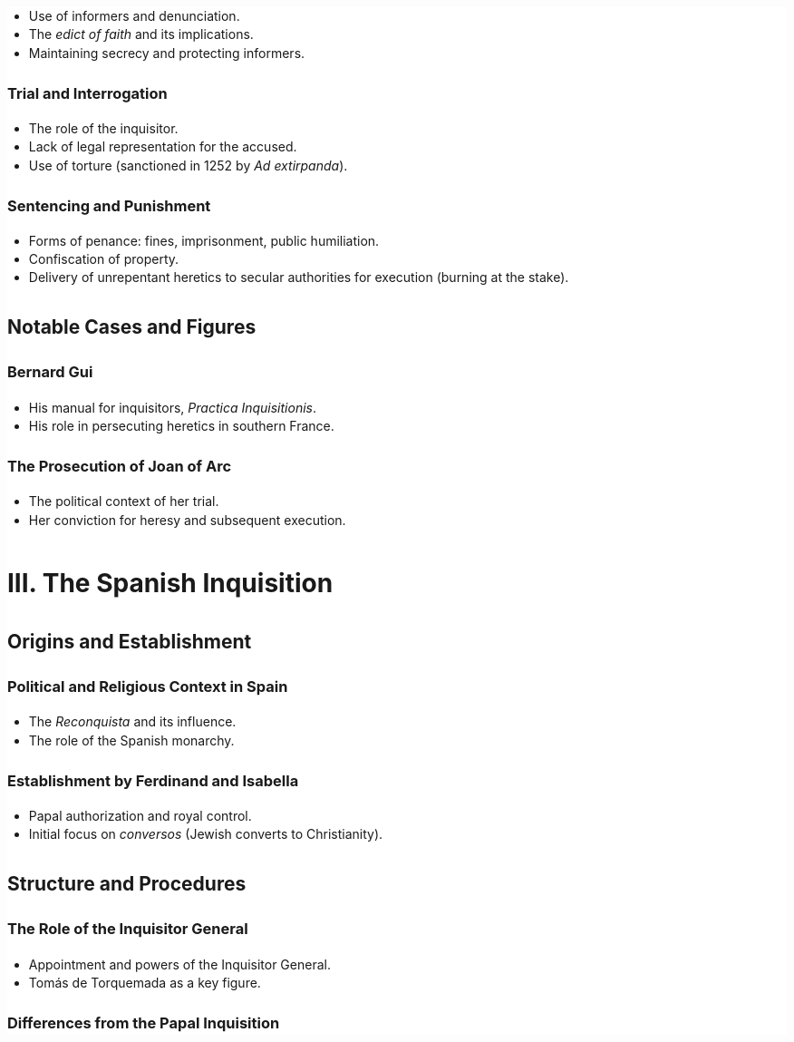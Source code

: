 *   Use of informers and denunciation.
*   The *edict of faith* and its implications.
*   Maintaining secrecy and protecting informers.

### Trial and Interrogation

*   The role of the inquisitor.
*   Lack of legal representation for the accused.
*   Use of torture (sanctioned in 1252 by *Ad extirpanda*).

### Sentencing and Punishment

*   Forms of penance: fines, imprisonment, public humiliation.
*   Confiscation of property.
*   Delivery of unrepentant heretics to secular authorities for execution (burning at the stake).

## Notable Cases and Figures

### Bernard Gui

*   His manual for inquisitors, *Practica Inquisitionis*.
*   His role in persecuting heretics in southern France.

### The Prosecution of Joan of Arc

*   The political context of her trial.
*   Her conviction for heresy and subsequent execution.

# III. The Spanish Inquisition

## Origins and Establishment

### Political and Religious Context in Spain

*   The *Reconquista* and its influence.
*   The role of the Spanish monarchy.

### Establishment by Ferdinand and Isabella

*   Papal authorization and royal control.
*   Initial focus on *conversos* (Jewish converts to Christianity).

## Structure and Procedures

### The Role of the Inquisitor General

*   Appointment and powers of the Inquisitor General.
*   Tomás de Torquemada as a key figure.

### Differences from the Papal Inquisition

